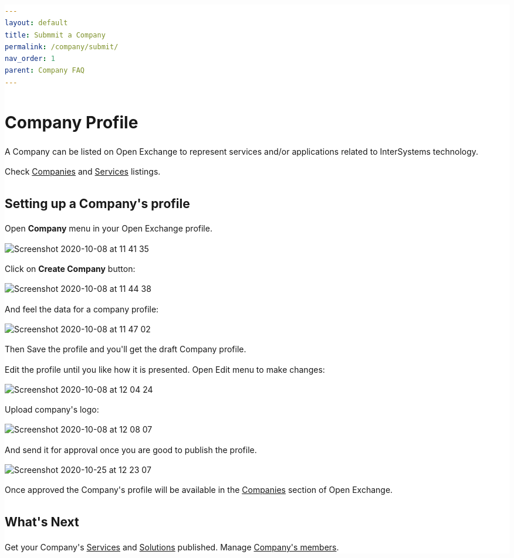 ```yaml
---
layout: default
title: Submmit a Company
permalink: /company/submit/
nav_order: 1
parent: Company FAQ
---
```

# Company Profile
A Company can be listed on Open Exchange to represent services and/or applications related to InterSystems technology.

Check [Companies](https://openexchange.intersystems.com/companies) and [Services](https://openexchange.intersystems.com/companies?sort=d.desc&svcCats=Implementation,Consulting) listings.

## Setting up a Company's profile

Open **Company** menu in your Open Exchange profile.

<img width="232" alt="Screenshot 2020-10-08 at 11 41 35" src="https://user-images.githubusercontent.com/2781759/95435512-55bc2680-095b-11eb-95bc-66abee2ab883.png">

Click on **Create Company** button:

<img width="327" alt="Screenshot 2020-10-08 at 11 44 38" src="https://user-images.githubusercontent.com/2781759/95435778-aa5fa180-095b-11eb-8dad-802bcc5fc3f8.png">

And feel the data for a company profile:

<img width="597" alt="Screenshot 2020-10-08 at 11 47 02" src="https://user-images.githubusercontent.com/2781759/95436052-0aeede80-095c-11eb-8ffc-b342d62a81b3.png">

Then Save the profile and you'll get the draft Company profile.

Edit the profile until you like how it is presented. Open Edit menu to make changes:

<img width="1232" alt="Screenshot 2020-10-08 at 12 04 24" src="https://user-images.githubusercontent.com/2781759/95438072-789c0a00-095e-11eb-9c2b-856786698d6a.png">

Upload company's logo:

<img width="1200" alt="Screenshot 2020-10-08 at 12 08 07" src="https://user-images.githubusercontent.com/2781759/95438464-feb85080-095e-11eb-89f4-72edbac6e79f.png">

And send it for approval once you are good to publish the profile.

<img width="1198" alt="Screenshot 2020-10-25 at 12 23 07" src="https://user-images.githubusercontent.com/2781759/97103362-f11ffc00-16bc-11eb-81bc-193056447179.png">

Once approved the Company's profile will be available in the [Companies](https://openexchange.intersystems.com/companies) section of Open Exchange.

## What's Next

Get your Company's [Services](/company/services/) and [Solutions](/company/solutions/) published. Manage [Company's members](/company/members/).



